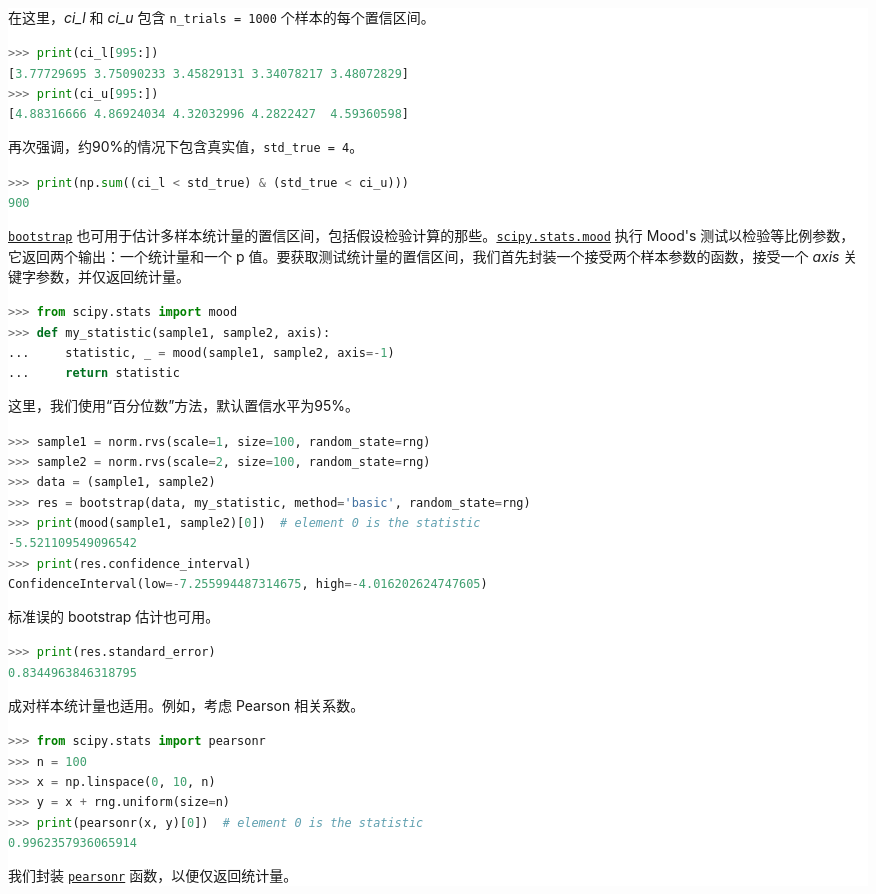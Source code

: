 在这里，*ci_l* 和 *ci_u* 包含 `n_trials = 1000` 个样本的每个置信区间。

```py
>>> print(ci_l[995:])
[3.77729695 3.75090233 3.45829131 3.34078217 3.48072829]
>>> print(ci_u[995:])
[4.88316666 4.86924034 4.32032996 4.2822427  4.59360598] 
```

再次强调，约90%的情况下包含真实值，`std_true = 4`。

```py
>>> print(np.sum((ci_l < std_true) & (std_true < ci_u)))
900 
```

[`bootstrap`](#scipy.stats.bootstrap "scipy.stats.bootstrap") 也可用于估计多样本统计量的置信区间，包括假设检验计算的那些。[`scipy.stats.mood`](scipy.stats.mood.html#scipy.stats.mood "scipy.stats.mood") 执行 Mood's 测试以检验等比例参数，它返回两个输出：一个统计量和一个 p 值。要获取测试统计量的置信区间，我们首先封装一个接受两个样本参数的函数，接受一个 *axis* 关键字参数，并仅返回统计量。

```py
>>> from scipy.stats import mood
>>> def my_statistic(sample1, sample2, axis):
...     statistic, _ = mood(sample1, sample2, axis=-1)
...     return statistic 
```

这里，我们使用“百分位数”方法，默认置信水平为95%。

```py
>>> sample1 = norm.rvs(scale=1, size=100, random_state=rng)
>>> sample2 = norm.rvs(scale=2, size=100, random_state=rng)
>>> data = (sample1, sample2)
>>> res = bootstrap(data, my_statistic, method='basic', random_state=rng)
>>> print(mood(sample1, sample2)[0])  # element 0 is the statistic
-5.521109549096542
>>> print(res.confidence_interval)
ConfidenceInterval(low=-7.255994487314675, high=-4.016202624747605) 
```

标准误的 bootstrap 估计也可用。

```py
>>> print(res.standard_error)
0.8344963846318795 
```

成对样本统计量也适用。例如，考虑 Pearson 相关系数。

```py
>>> from scipy.stats import pearsonr
>>> n = 100
>>> x = np.linspace(0, 10, n)
>>> y = x + rng.uniform(size=n)
>>> print(pearsonr(x, y)[0])  # element 0 is the statistic
0.9962357936065914 
```

我们封装 [`pearsonr`](scipy.stats.pearsonr.html#scipy.stats.pearsonr "scipy.stats.pearsonr") 函数，以便仅返回统计量。
